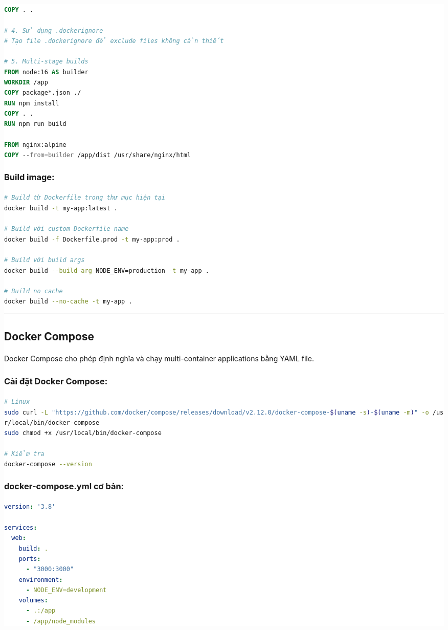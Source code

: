 ```dockerfile
COPY . .

# 4. Sử dụng .dockerignore
# Tạo file .dockerignore để exclude files không cần thiết

# 5. Multi-stage builds
FROM node:16 AS builder
WORKDIR /app
COPY package*.json ./
RUN npm install
COPY . .
RUN npm run build

FROM nginx:alpine
COPY --from=builder /app/dist /usr/share/nginx/html
```

### Build image:
```bash
# Build từ Dockerfile trong thư mục hiện tại
docker build -t my-app:latest .

# Build với custom Dockerfile name
docker build -f Dockerfile.prod -t my-app:prod .

# Build với build args
docker build --build-arg NODE_ENV=production -t my-app .

# Build no cache
docker build --no-cache -t my-app .
```

---

## Docker Compose

Docker Compose cho phép định nghĩa và chạy multi-container applications bằng YAML file.

### Cài đặt Docker Compose:
```bash
# Linux
sudo curl -L "https://github.com/docker/compose/releases/download/v2.12.0/docker-compose-$(uname -s)-$(uname -m)" -o /usr/local/bin/docker-compose
sudo chmod +x /usr/local/bin/docker-compose

# Kiểm tra
docker-compose --version
```

### docker-compose.yml cơ bản:
```yaml
version: '3.8'

services:
  web:
    build: .
    ports:
      - "3000:3000"
    environment:
      - NODE_ENV=development
    volumes:
      - .:/app
      - /app/node_modules
```
